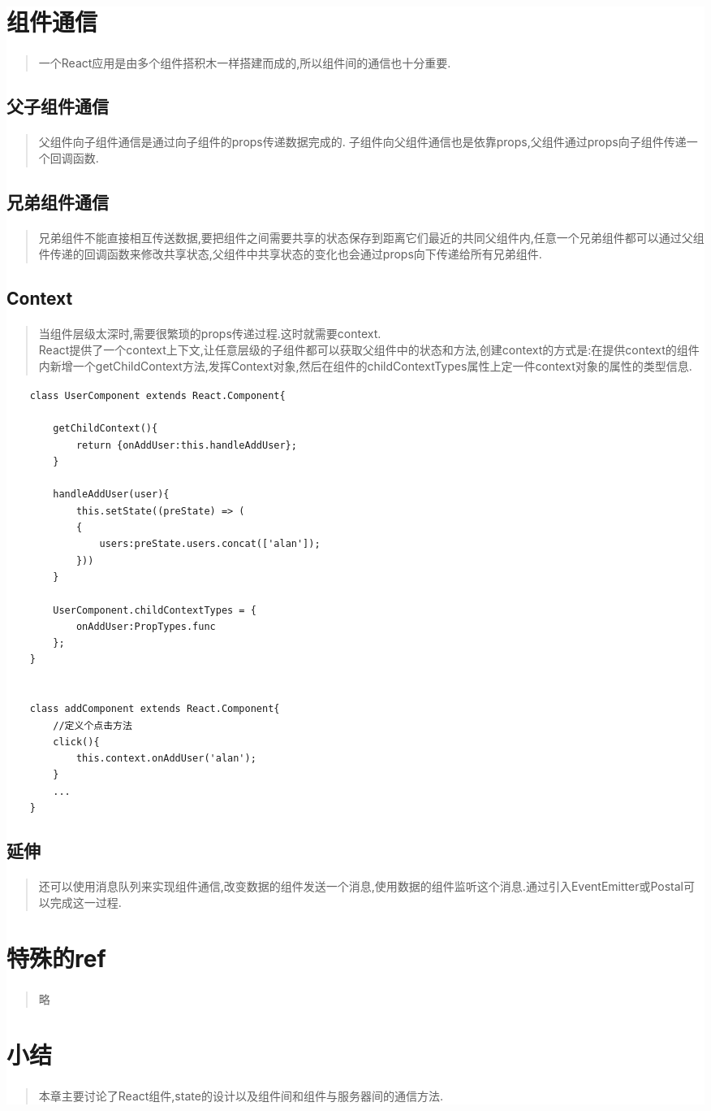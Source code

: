 

# 组件通信
>一个React应用是由多个组件搭积木一样搭建而成的,所以组件间的通信也十分重要.

## 父子组件通信
>父组件向子组件通信是通过向子组件的props传递数据完成的.
>子组件向父组件通信也是依靠props,父组件通过props向子组件传递一个回调函数.

## 兄弟组件通信
>兄弟组件不能直接相互传送数据,要把组件之间需要共享的状态保存到距离它们最近的共同父组件内,任意一个兄弟组件都可以通过父组件传递的回调函数来修改共享状态,父组件中共享状态的变化也会通过props向下传递给所有兄弟组件.

## Context
>当组件层级太深时,需要很繁琐的props传递过程.这时就需要context.  
>React提供了一个context上下文,让任意层级的子组件都可以获取父组件中的状态和方法,创建context的方式是:在提供context的组件内新增一个getChildContext方法,发挥Context对象,然后在组件的childContextTypes属性上定一件context对象的属性的类型信息.

		class UserComponent extends React.Component{
			
			getChildContext(){
				return {onAddUser:this.handleAddUser};
			}
			
			handleAddUser(user){
				this.setState((preState) => (
				{
					users:preState.users.concat(['alan']);
				}))
			}
			
			UserComponent.childContextTypes = {
				onAddUser:PropTypes.func
			};
		}
		
		
		class addComponent extends React.Component{
			//定义个点击方法
			click(){
				this.context.onAddUser('alan');
			}	
			...
		}

## 延伸
>还可以使用消息队列来实现组件通信,改变数据的组件发送一个消息,使用数据的组件监听这个消息.通过引入EventEmitter或Postal可以完成这一过程.

# 特殊的ref
>略


# 小结
>本章主要讨论了React组件,state的设计以及组件间和组件与服务器间的通信方法.
